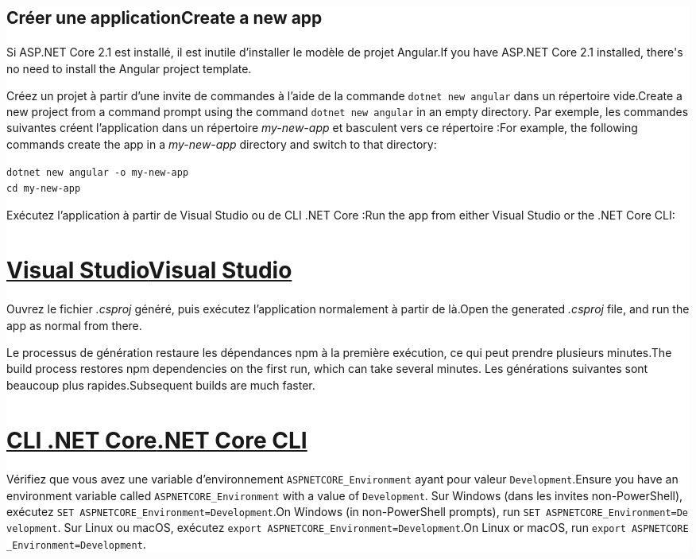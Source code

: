 ## <a name="create-a-new-app"></a><span data-ttu-id="f8856-108">Créer une application</span><span class="sxs-lookup"><span data-stu-id="f8856-108">Create a new app</span></span>

<span data-ttu-id="f8856-109">Si ASP.NET Core 2.1 est installé, il est inutile d’installer le modèle de projet Angular.</span><span class="sxs-lookup"><span data-stu-id="f8856-109">If you have ASP.NET Core 2.1 installed, there's no need to install the Angular project template.</span></span>

<span data-ttu-id="f8856-110">Créez un projet à partir d’une invite de commandes à l’aide de la commande `dotnet new angular` dans un répertoire vide.</span><span class="sxs-lookup"><span data-stu-id="f8856-110">Create a new project from a command prompt using the command `dotnet new angular` in an empty directory.</span></span> <span data-ttu-id="f8856-111">Par exemple, les commandes suivantes créent l’application dans un répertoire *my-new-app* et basculent vers ce répertoire :</span><span class="sxs-lookup"><span data-stu-id="f8856-111">For example, the following commands create the app in a *my-new-app* directory and switch to that directory:</span></span>

```dotnetcli
dotnet new angular -o my-new-app
cd my-new-app
```

<span data-ttu-id="f8856-112">Exécutez l’application à partir de Visual Studio ou de CLI .NET Core :</span><span class="sxs-lookup"><span data-stu-id="f8856-112">Run the app from either Visual Studio or the .NET Core CLI:</span></span>

# <a name="visual-studio"></a>[<span data-ttu-id="f8856-113">Visual Studio</span><span class="sxs-lookup"><span data-stu-id="f8856-113">Visual Studio</span></span>](#tab/visual-studio/)

<span data-ttu-id="f8856-114">Ouvrez le fichier *.csproj* généré, puis exécutez l’application normalement à partir de là.</span><span class="sxs-lookup"><span data-stu-id="f8856-114">Open the generated *.csproj* file, and run the app as normal from there.</span></span>

<span data-ttu-id="f8856-115">Le processus de génération restaure les dépendances npm à la première exécution, ce qui peut prendre plusieurs minutes.</span><span class="sxs-lookup"><span data-stu-id="f8856-115">The build process restores npm dependencies on the first run, which can take several minutes.</span></span> <span data-ttu-id="f8856-116">Les générations suivantes sont beaucoup plus rapides.</span><span class="sxs-lookup"><span data-stu-id="f8856-116">Subsequent builds are much faster.</span></span>

# <a name="net-core-cli"></a>[<span data-ttu-id="f8856-117">CLI .NET Core</span><span class="sxs-lookup"><span data-stu-id="f8856-117">.NET Core CLI</span></span>](#tab/netcore-cli/)

<span data-ttu-id="f8856-118">Vérifiez que vous avez une variable d’environnement `ASPNETCORE_Environment` ayant pour valeur `Development`.</span><span class="sxs-lookup"><span data-stu-id="f8856-118">Ensure you have an environment variable called `ASPNETCORE_Environment` with a value of `Development`.</span></span> <span data-ttu-id="f8856-119">Sur Windows (dans les invites non-PowerShell), exécutez `SET ASPNETCORE_Environment=Development`.</span><span class="sxs-lookup"><span data-stu-id="f8856-119">On Windows (in non-PowerShell prompts), run `SET ASPNETCORE_Environment=Development`.</span></span> <span data-ttu-id="f8856-120">Sur Linux ou macOS, exécutez `export ASPNETCORE_Environment=Development`.</span><span class="sxs-lookup"><span data-stu-id="f8856-120">On Linux or macOS, run `export ASPNETCORE_Environment=Development`.</span></span>

